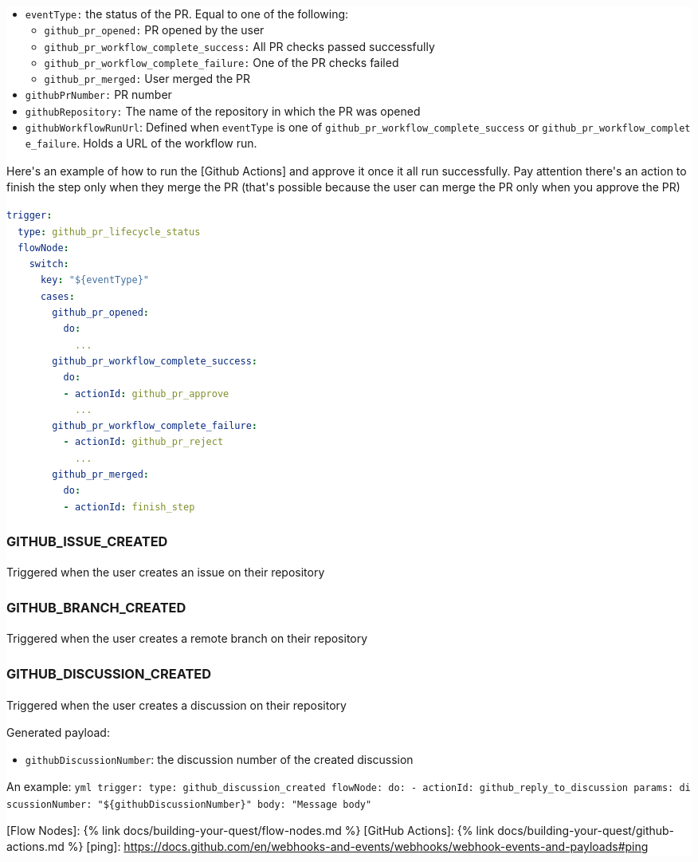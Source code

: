 - `eventType:` the status of the PR. Equal to one of the following:
    - `github_pr_opened:` PR opened by the user
    - `github_pr_workflow_complete_success:` All PR checks passed successfully
    - `github_pr_workflow_complete_failure:` One of the PR checks failed
    - `github_pr_merged:` User merged the PR
- `githubPrNumber:` PR number
- `githubRepository:` The name of the repository in which the PR was opened
- `githubWorkflowRunUrl`: Defined when `eventType` is one of `github_pr_workflow_complete_success` or `github_pr_workflow_complete_failure`. Holds a URL of the workflow run. 

Here's an example of how to run the [Github Actions] and approve it once it all run successfully. Pay attention there's an action to finish the step only when they merge the PR (that's possible because the user can merge the PR only when you approve the PR)
```yml
trigger:
  type: github_pr_lifecycle_status
  flowNode:
    switch:
      key: "${eventType}"
      cases:
        github_pr_opened:
          do:
            ...
        github_pr_workflow_complete_success:
          do:
          - actionId: github_pr_approve
            ...
        github_pr_workflow_complete_failure:
          - actionId: github_pr_reject
            ...
        github_pr_merged:
          do:
          - actionId: finish_step
```

### GITHUB_ISSUE_CREATED

Triggered when the user creates an issue on their repository

### GITHUB_BRANCH_CREATED

Triggered when the user creates a remote branch on their repository

### GITHUB_DISCUSSION_CREATED

Triggered when the user creates a discussion on their repository

Generated payload:

- `githubDiscussionNumber`: the discussion number of the created discussion

An example:
    ```yml
    trigger:
      type: github_discussion_created
      flowNode:
        do:
          - actionId: github_reply_to_discussion
            params:
              discussionNumber: "${githubDiscussionNumber}"
              body: "Message body"
    ```


[Flow Nodes]: {% link docs/building-your-quest/flow-nodes.md %}
[GitHub Actions]: {% link docs/building-your-quest/github-actions.md %}
[ping]: https://docs.github.com/en/webhooks-and-events/webhooks/webhook-events-and-payloads#ping